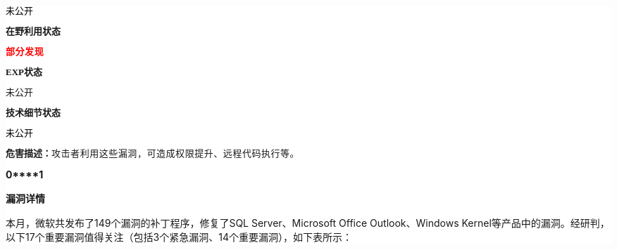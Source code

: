 <td valign="middle" colspan="1" rowspan="1" align="left" width="162" style="outline: 0px;word-break: break-all;hyphens: auto;border-color: rgb(70, 118, 217);visibility: visible;"><p style="outline: 0px;line-height: 1em;visibility: visible;"><span style="outline: 0px;font-size: 13px;color: rgb(0, 0, 0);visibility: visible;"><span style="outline: 0px;font-family: 微软雅黑, &#34;Microsoft YaHei&#34;;visibility: visible;">未公开</span></span></p></td><td valign="middle" colspan="1" rowspan="1" align="left" width="190" style="outline: 0px;word-break: break-all;hyphens: auto;border-color: rgb(70, 118, 217);visibility: visible;"><p style="outline: 0px;line-height: 1em;visibility: visible;"><span style="outline: 0px;font-size: 13px;visibility: visible;"><strong style="outline: 0px;visibility: visible;"><span style="outline: 0px;font-family: 微软雅黑, &#34;Microsoft YaHei&#34;;visibility: visible;">在野利用状态</span></strong></span></p></td><td valign="middle" colspan="1" rowspan="1" align="left" width="101" style="outline: 0px;word-break: break-all;hyphens: auto;border-color: rgb(70, 118, 217);visibility: visible;"><p style="outline: 0px;line-height: 1em;visibility: visible;"><span style="outline: 0px;font-size: 13px;color: rgb(0, 0, 0);font-family: 微软雅黑, &#34;Microsoft YaHei&#34;;visibility: visible;"><strong style="outline: 0px;font-family: system-ui, -apple-system, BlinkMacSystemFont, &#34;Helvetica Neue&#34;, &#34;PingFang SC&#34;, &#34;Hiragino Sans GB&#34;, &#34;Microsoft YaHei UI&#34;, &#34;Microsoft YaHei&#34;, Arial, sans-serif;letter-spacing: 0.544px;text-align: -webkit-left;text-wrap: wrap;background-color: rgb(255, 255, 255);visibility: visible;"><span style="outline: 0px;font-size: 13px;color: rgb(255, 0, 0);font-family: 微软雅黑, &#34;Microsoft YaHei&#34;;visibility: visible;">部分发现</span></strong></span></p></td></tr><tr style="outline: 0px;visibility: visible;"><td valign="middle" colspan="1" rowspan="1" align="left" width="104" style="outline: 0px;word-break: break-all;hyphens: auto;border-color: rgb(70, 118, 217);visibility: visible;"><p style="outline: 0px;line-height: 1em;visibility: visible;"><span style="outline: 0px;font-size: 13px;visibility: visible;"><strong style="outline: 0px;visibility: visible;"><span style="outline: 0px;font-family: 微软雅黑, &#34;Microsoft YaHei&#34;;visibility: visible;">EXP状态</span></strong></span></p></td><td valign="middle" colspan="1" rowspan="1" align="left" width="162" style="outline: 0px;word-break: break-all;hyphens: auto;border-color: rgb(70, 118, 217);visibility: visible;"><p style="outline: 0px;line-height: 1em;visibility: visible;"><span style="outline: 0px;font-size: 13px;font-family: 微软雅黑, &#34;Microsoft YaHei&#34;;visibility: visible;">未公开</span></p></td><td valign="middle" colspan="1" rowspan="1" align="left" width="190" style="outline: 0px;word-break: break-all;hyphens: auto;border-color: rgb(70, 118, 217);visibility: visible;"><p style="outline: 0px;line-height: 1em;visibility: visible;"><span style="outline: 0px;font-size: 13px;visibility: visible;"><strong style="outline: 0px;visibility: visible;"><span style="outline: 0px;font-family: 微软雅黑, &#34;Microsoft YaHei&#34;;visibility: visible;">技术细节状态</span></strong></span></p></td><td valign="middle" colspan="1" rowspan="1" align="left" width="101" style="outline: 0px;word-break: break-all;hyphens: auto;border-color: rgb(70, 118, 217);visibility: visible;"><p style="outline: 0px;line-height: 1em;visibility: visible;"><span style="outline: 0px;font-size: 13px;color: rgb(0, 0, 0);font-family: 微软雅黑, &#34;Microsoft YaHei&#34;;visibility: visible;">未公开</span></p></td></tr><tr style="outline: 0px;visibility: visible;"><td valign="middle" colspan="4" rowspan="1" align="left" style="outline: 0px;word-break: break-all;hyphens: auto;border-color: rgb(70, 118, 217);visibility: visible;"><p style="outline: 0px;line-height: 1em;visibility: visible;"><strong style="outline: 0px;visibility: visible;"><span style="outline: 0px;font-size: 13px;visibility: visible;">危害描述：</span></strong><span style="outline: 0px;font-size: 13px;letter-spacing: 0.544px;visibility: visible;">攻击者利用这些漏洞，可造成权限提升、远程代码执行等。</span></p></td></tr></tbody></table>  
  
  
**0****1**  
  
**漏洞详情**  
  
  
本月，微软共发布了149个漏洞的补丁程序，修复了SQL Server、Microsoft Office Outlook、Windows Kernel等产品中的漏洞。经研判，以下17个重要漏洞值得关注（包括3个紧急漏洞、14个重要漏洞），如下表所示：  
  